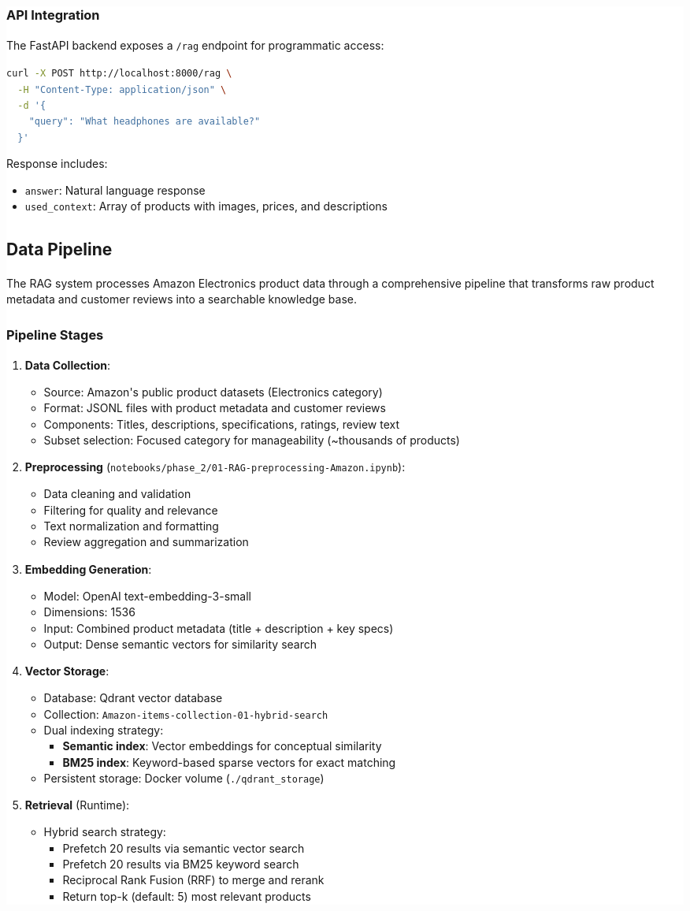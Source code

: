 ### API Integration
The FastAPI backend exposes a `/rag` endpoint for programmatic access:

```bash
curl -X POST http://localhost:8000/rag \
  -H "Content-Type: application/json" \
  -d '{
    "query": "What headphones are available?"
  }'
```

Response includes:
- `answer`: Natural language response
- `used_context`: Array of products with images, prices, and descriptions

## Data Pipeline

The RAG system processes Amazon Electronics product data through a comprehensive pipeline that transforms raw product metadata and customer reviews into a searchable knowledge base.

### Pipeline Stages

1. **Data Collection**: 
   - Source: Amazon's public product datasets (Electronics category)
   - Format: JSONL files with product metadata and customer reviews
   - Components: Titles, descriptions, specifications, ratings, review text
   - Subset selection: Focused category for manageability (~thousands of products)

2. **Preprocessing** (`notebooks/phase_2/01-RAG-preprocessing-Amazon.ipynb`):
   - Data cleaning and validation
   - Filtering for quality and relevance
   - Text normalization and formatting
   - Review aggregation and summarization

3. **Embedding Generation**:
   - Model: OpenAI text-embedding-3-small
   - Dimensions: 1536
   - Input: Combined product metadata (title + description + key specs)
   - Output: Dense semantic vectors for similarity search

4. **Vector Storage**:
   - Database: Qdrant vector database
   - Collection: `Amazon-items-collection-01-hybrid-search`
   - Dual indexing strategy:
     - **Semantic index**: Vector embeddings for conceptual similarity
     - **BM25 index**: Keyword-based sparse vectors for exact matching
   - Persistent storage: Docker volume (`./qdrant_storage`)

5. **Retrieval** (Runtime):
   - Hybrid search strategy:
     - Prefetch 20 results via semantic vector search
     - Prefetch 20 results via BM25 keyword search  
     - Reciprocal Rank Fusion (RRF) to merge and rerank
     - Return top-k (default: 5) most relevant products
